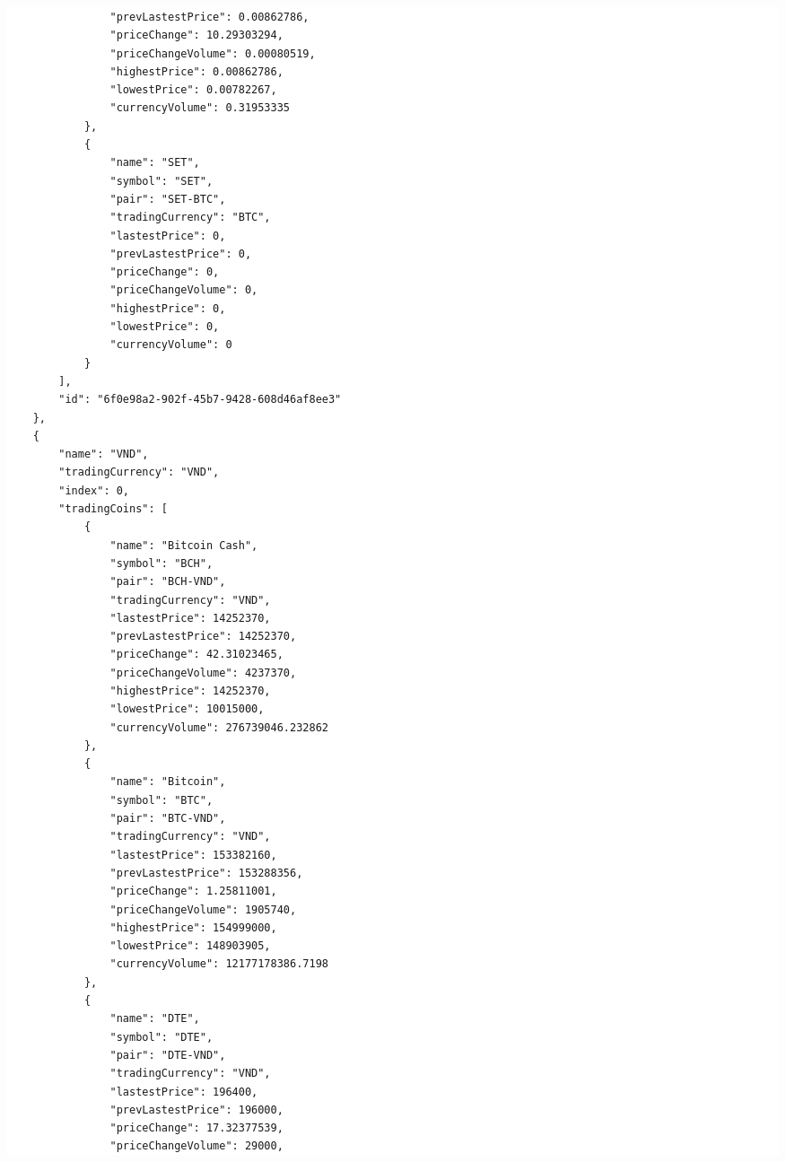 ```
                "prevLastestPrice": 0.00862786,
                "priceChange": 10.29303294,
                "priceChangeVolume": 0.00080519,
                "highestPrice": 0.00862786,
                "lowestPrice": 0.00782267,
                "currencyVolume": 0.31953335
            },
            {
                "name": "SET",
                "symbol": "SET",
                "pair": "SET-BTC",
                "tradingCurrency": "BTC",
                "lastestPrice": 0,
                "prevLastestPrice": 0,
                "priceChange": 0,
                "priceChangeVolume": 0,
                "highestPrice": 0,
                "lowestPrice": 0,
                "currencyVolume": 0
            }
        ],
        "id": "6f0e98a2-902f-45b7-9428-608d46af8ee3"
    },
    {
        "name": "VND",
        "tradingCurrency": "VND",
        "index": 0,
        "tradingCoins": [
            {
                "name": "Bitcoin Cash",
                "symbol": "BCH",
                "pair": "BCH-VND",
                "tradingCurrency": "VND",
                "lastestPrice": 14252370,
                "prevLastestPrice": 14252370,
                "priceChange": 42.31023465,
                "priceChangeVolume": 4237370,
                "highestPrice": 14252370,
                "lowestPrice": 10015000,
                "currencyVolume": 276739046.232862
            },
            {
                "name": "Bitcoin",
                "symbol": "BTC",
                "pair": "BTC-VND",
                "tradingCurrency": "VND",
                "lastestPrice": 153382160,
                "prevLastestPrice": 153288356,
                "priceChange": 1.25811001,
                "priceChangeVolume": 1905740,
                "highestPrice": 154999000,
                "lowestPrice": 148903905,
                "currencyVolume": 12177178386.7198
            },
            {
                "name": "DTE",
                "symbol": "DTE",
                "pair": "DTE-VND",
                "tradingCurrency": "VND",
                "lastestPrice": 196400,
                "prevLastestPrice": 196000,
                "priceChange": 17.32377539,
                "priceChangeVolume": 29000,
```